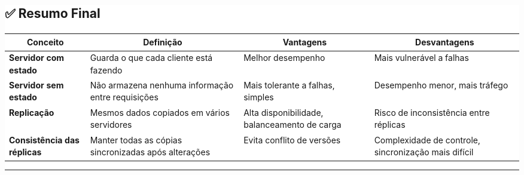 
## ✅ Resumo Final

| Conceito                      | Definição                                            | Vantagens                                    | Desvantagens                                         |
| ----------------------------- | ---------------------------------------------------- | -------------------------------------------- | ---------------------------------------------------- |
| **Servidor com estado**       | Guarda o que cada cliente está fazendo               | Melhor desempenho                            | Mais vulnerável a falhas                             |
| **Servidor sem estado**       | Não armazena nenhuma informação entre requisições    | Mais tolerante a falhas, simples             | Desempenho menor, mais tráfego                       |
| **Replicação**                | Mesmos dados copiados em vários servidores           | Alta disponibilidade, balanceamento de carga | Risco de inconsistência entre réplicas               |
| **Consistência das réplicas** | Manter todas as cópias sincronizadas após alterações | Evita conflito de versões                    | Complexidade de controle, sincronização mais difícil |

---





